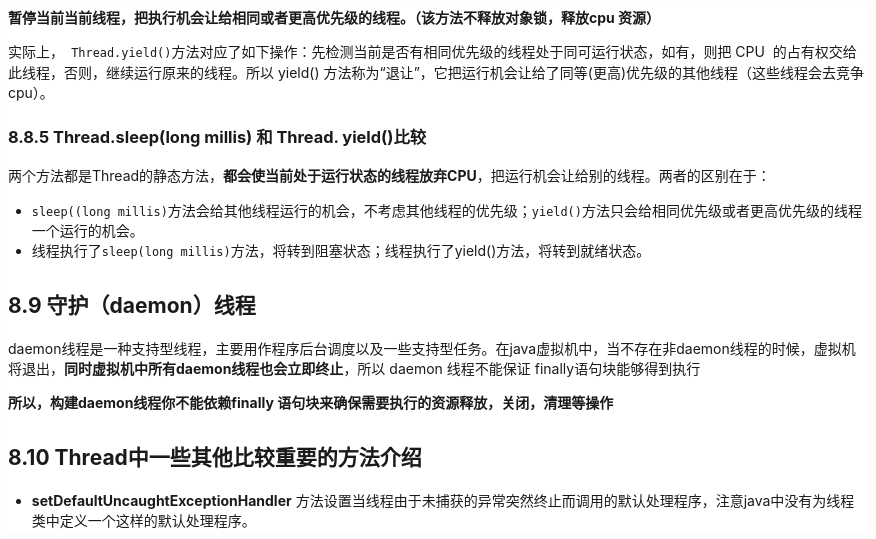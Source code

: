 **暂停当前当前线程，把执行机会让给相同或者更高优先级的线程。（该方法不释放对象锁，释放cpu 资源）** 

实际上，` Thread.yield()`方法对应了如下操作：先检测当前是否有相同优先级的线程处于同可运行状态，如有，则把 CPU  的占有权交给此线程，否则，继续运行原来的线程。所以 yield() 方法称为“退让”，它把运行机会让给了同等(更高)优先级的其他线程（这些线程会去竞争 cpu）。

###  8.8.5  Thread.sleep(long millis) 和 Thread. yield()比较

两个方法都是Thread的静态方法，**都会使当前处于运行状态的线程放弃CPU**，把运行机会让给别的线程。两者的区别在于：

* `sleep((long millis)`方法会给其他线程运行的机会，不考虑其他线程的优先级；`yield()`方法只会给相同优先级或者更高优先级的线程一个运行的机会。
* 线程执行了`sleep(long millis)`方法，将转到阻塞状态；线程执行了yield()方法，将转到就绪状态。

## 8.9 守护（daemon）线程

daemon线程是一种支持型线程，主要用作程序后台调度以及一些支持型任务。在java虚拟机中，当不存在非daemon线程的时候，虚拟机将退出，**同时虚拟机中所有daemon线程也会立即终止**，所以 daemon 线程不能保证 finally语句块能够得到执行

**所以，构建daemon线程你不能依赖finally 语句块来确保需要执行的资源释放，关闭，清理等操作**

## 8.10 Thread中一些其他比较重要的方法介绍

* **setDefaultUncaughtExceptionHandler** 方法设置当线程由于未捕获的异常突然终止而调用的默认处理程序，注意java中没有为线程类中定义一个这样的默认处理程序。

